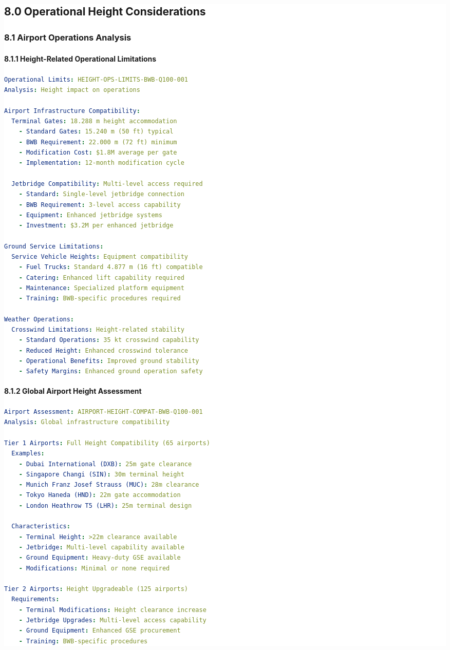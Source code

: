 
## 8.0 Operational Height Considerations

### 8.1 Airport Operations Analysis

#### 8.1.1 Height-Related Operational Limitations
```yaml
Operational Limits: HEIGHT-OPS-LIMITS-BWB-Q100-001
Analysis: Height impact on operations

Airport Infrastructure Compatibility:
  Terminal Gates: 18.288 m height accommodation
    - Standard Gates: 15.240 m (50 ft) typical
    - BWB Requirement: 22.000 m (72 ft) minimum
    - Modification Cost: $1.8M average per gate
    - Implementation: 12-month modification cycle

  Jetbridge Compatibility: Multi-level access required
    - Standard: Single-level jetbridge connection
    - BWB Requirement: 3-level access capability
    - Equipment: Enhanced jetbridge systems
    - Investment: $3.2M per enhanced jetbridge

Ground Service Limitations:
  Service Vehicle Heights: Equipment compatibility
    - Fuel Trucks: Standard 4.877 m (16 ft) compatible
    - Catering: Enhanced lift capability required
    - Maintenance: Specialized platform equipment
    - Training: BWB-specific procedures required

Weather Operations:
  Crosswind Limitations: Height-related stability
    - Standard Operations: 35 kt crosswind capability
    - Reduced Height: Enhanced crosswind tolerance
    - Operational Benefits: Improved ground stability
    - Safety Margins: Enhanced ground operation safety
```

#### 8.1.2 Global Airport Height Assessment
```yaml
Airport Assessment: AIRPORT-HEIGHT-COMPAT-BWB-Q100-001
Analysis: Global infrastructure compatibility

Tier 1 Airports: Full Height Compatibility (65 airports)
  Examples:
    - Dubai International (DXB): 25m gate clearance
    - Singapore Changi (SIN): 30m terminal height
    - Munich Franz Josef Strauss (MUC): 28m clearance
    - Tokyo Haneda (HND): 22m gate accommodation
    - London Heathrow T5 (LHR): 25m terminal design

  Characteristics:
    - Terminal Height: >22m clearance available
    - Jetbridge: Multi-level capability available
    - Ground Equipment: Heavy-duty GSE available
    - Modifications: Minimal or none required

Tier 2 Airports: Height Upgradeable (125 airports)
  Requirements:
    - Terminal Modifications: Height clearance increase
    - Jetbridge Upgrades: Multi-level access capability
    - Ground Equipment: Enhanced GSE procurement
    - Training: BWB-specific procedures
```